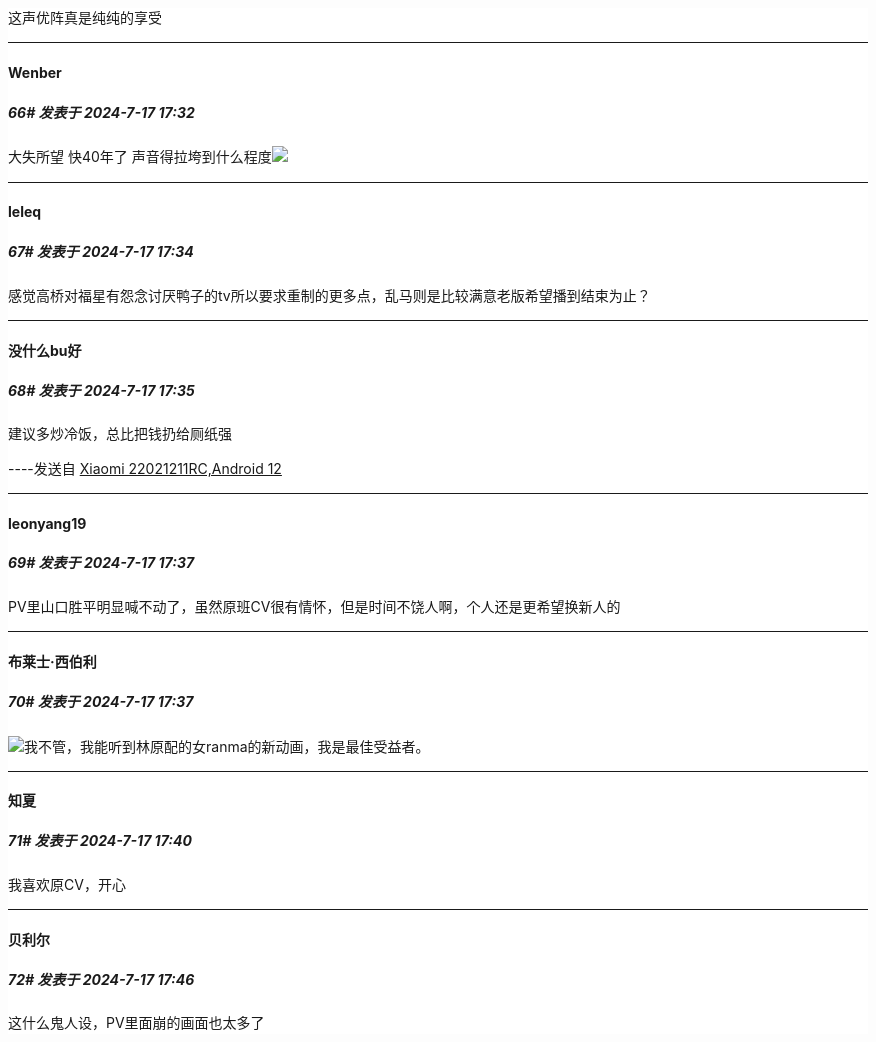 这声优阵真是纯纯的享受

*****

####  Wenber  
##### 66#       发表于 2024-7-17 17:32

大失所望 快40年了 声音得拉垮到什么程度<img src="https://static.saraba1st.com/image/smiley/face2017/048.png" referrerpolicy="no-referrer">


*****

####  leleq  
##### 67#       发表于 2024-7-17 17:34

感觉高桥对福星有怨念讨厌鸭子的tv所以要求重制的更多点，乱马则是比较满意老版希望播到结束为止？

*****

####  没什么bu好  
##### 68#       发表于 2024-7-17 17:35

建议多炒冷饭，总比把钱扔给厕纸强

----发送自 [Xiaomi 22021211RC,Android 12](http://stage1.5j4m.com/?1.37)

*****

####  leonyang19  
##### 69#       发表于 2024-7-17 17:37

PV里山口胜平明显喊不动了，虽然原班CV很有情怀，但是时间不饶人啊，个人还是更希望换新人的

*****

####  布莱士·西伯利  
##### 70#       发表于 2024-7-17 17:37

<img src="https://static.saraba1st.com/image/smiley/face2017/074.png" referrerpolicy="no-referrer">我不管，我能听到林原配的女ranma的新动画，我是最佳受益者。


*****

####  知夏  
##### 71#       发表于 2024-7-17 17:40

我喜欢原CV，开心


*****

####  贝利尔  
##### 72#       发表于 2024-7-17 17:46

这什么鬼人设，PV里面崩的画面也太多了
